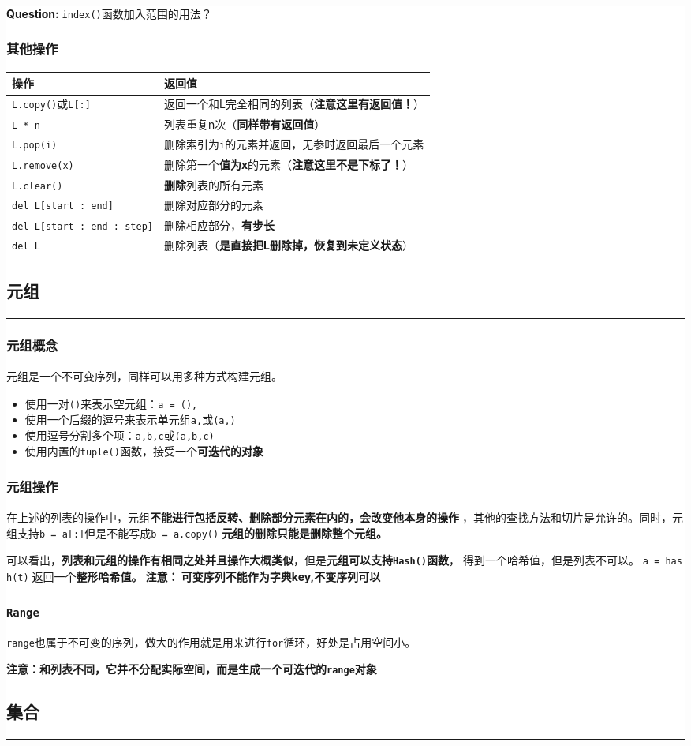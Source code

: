 **Question:**
`index()`函数加入范围的用法？

### 其他操作

|操作|返回值|
|:-|:-|
|`L.copy()`或`L[:]`|返回一个和L完全相同的列表（**注意这里有返回值！**）|
|`L * n`|列表重复n次（**同样带有返回值**）|
|`L.pop(i)`|删除索引为`i`的元素并返回，无参时返回最后一个元素|
|`L.remove(x)`|删除第一个**值为x**的元素（**注意这里不是下标了！**）|
|`L.clear()`|**删除**列表的所有元素|
|`del L[start : end]`|删除对应部分的元素|
|`del L[start : end : step]`|删除相应部分，**有步长**|
|`del L`|删除列表（**是直接把L删除掉，恢复到未定义状态**）|


## 元组
---
### 元组概念

元组是一个不可变序列，同样可以用多种方式构建元组。
- 使用一对`()`来表示空元组：`a = (),`
- 使用一个后缀的逗号来表示单元组`a,`或`(a,)`
- 使用逗号分割多个项：`a,b,c`或`(a,b,c)`
- 使用内置的`tuple()`函数，接受一个**可迭代的对象**

### 元组操作

在上述的列表的操作中，元组**不能进行包括反转、删除部分元素在内的，会改变他本身的操作** ，其他的查找方法和切片是允许的。同时，元组支持`b = a[:]`但是不能写成`b = a.copy()`
**元组的删除只能是删除整个元组。**

可以看出，**列表和元组的操作有相同之处并且操作大概类似**，但是**元组可以支持`Hash()`函数**， 得到一个哈希值，但是列表不可以。
`a = hash(t)`
返回一个**整形哈希值。**
**注意： 可变序列不能作为字典key,不变序列可以**

### `Range`

`range`也属于不可变的序列，做大的作用就是用来进行`for`循环，好处是占用空间小。

**注意：和列表不同，它并不分配实际空间，而是生成一个可迭代的`range`对象**  

## 集合

---